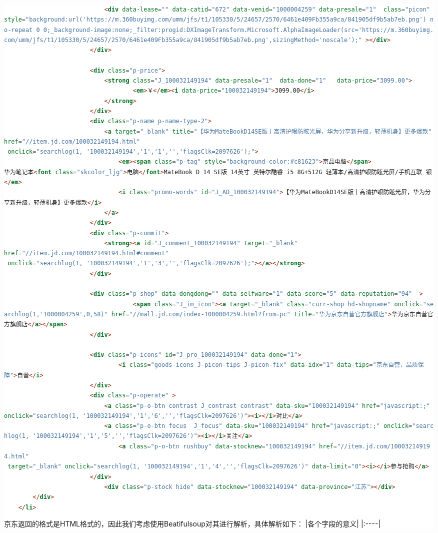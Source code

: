 ```html
							<div data-lease="" data-catid="672" data-venid="1000004259" data-presale="1"  class="picon" style="background:url('https://m.360buyimg.com/umm/jfs/t1/105330/5/24657/2570/6461e409Fb355a9ca/841905df9b5ab7eb.png') no-repeat 0 0;_background-image:none;_filter:progid:DXImageTransform.Microsoft.AlphaImageLoader(src='https://m.360buyimg.com/umm/jfs/t1/105330/5/24657/2570/6461e409Fb355a9ca/841905df9b5ab7eb.png',sizingMethod='noscale');" ></div>
						</div>
						
						<div class="p-price">
							<strong class="J_100032149194" data-presale="1"  data-done="1"   data-price="3099.00">
									<em>￥</em><i data-price="100032149194">3099.00</i>
							</strong>
						</div>
						<div class="p-name p-name-type-2">
							<a target="_blank" title="【华为MateBookD14SE版丨高清护眼防眩光屏，华为分享新升级，轻薄机身】更多爆款" 
href="//item.jd.com/100032149194.html"
 onclick="searchlog(1, '100032149194','1','1','','flagsClk=2097626');">
								<em><span class="p-tag" style="background-color:#c81623">京品电脑</span>	
华为笔记本<font class="skcolor_ljg">电脑</font>MateBook D 14 SE版 14英寸 英特尔酷睿 i5 8G+512G 轻薄本/高清护眼防眩光屏/手机互联 银</em>
								<i class="promo-words" id="J_AD_100032149194">【华为MateBookD14SE版丨高清护眼防眩光屏，华为分享新升级，轻薄机身】更多爆款</i>
							</a>
						</div>
						<div class="p-commit">
							<strong><a id="J_comment_100032149194" target="_blank" 
href="//item.jd.com/100032149194.html#comment"
 onclick="searchlog(1, '100032149194','1','3','','flagsClk=2097626');"></a></strong>
						</div>

						<div class="p-shop" data-dongdong="" data-selfware="1" data-score="5" data-reputation="94"  >
									<span class="J_im_icon"><a target="_blank" class="curr-shop hd-shopname" onclick="searchlog(1,'1000004259',0,58)" href="//mall.jd.com/index-1000004259.html?from=pc" title="华为京东自营官方旗舰店">华为京东自营官方旗舰店</a></span>
						</div>

						<div class="p-icons" id="J_pro_100032149194" data-done="1">
								<i class="goods-icons J-picon-tips J-picon-fix" data-idx="1" data-tips="京东自营，品质保障">自营</i>
						</div>
						<div class="p-operate" >
							<a class="p-o-btn contrast J_contrast contrast" data-sku="100032149194" href="javascript:;" onclick="searchlog(1, '100032149194','1','6','','flagsClk=2097626')"><i></i>对比</a>
							<a class="p-o-btn focus  J_focus" data-sku="100032149194" href="javascript:;" onclick="searchlog(1, '100032149194','1','5','','flagsClk=2097626')"><i></i>关注</a>
								<a class="p-o-btn rushbuy" data-stocknew="100032149194" href="//item.jd.com/100032149194.html"
 target="_blank" onclick="searchlog(1, '100032149194','1','4','','flagsClk=2097626')" data-limit="0"><i></i>参与抢购</a>
						</div>
							<div class="p-stock hide" data-stocknew="100032149194" data-province="江苏"></div>
		</div>
	</li>
```
京东返回的格式是HTML格式的，因此我们考虑使用Beatifulsoup对其进行解析，具体解析如下：
|各个字段的意义|
|:----|